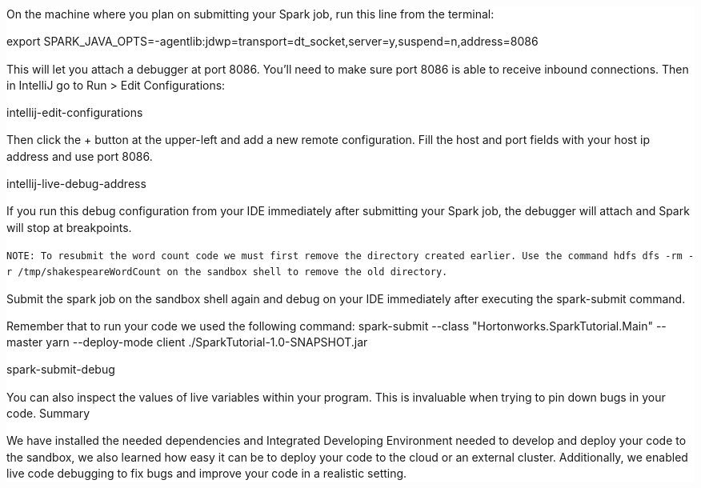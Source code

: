 On the machine where you plan on submitting your Spark job, run this line from the terminal:

export SPARK_JAVA_OPTS=-agentlib:jdwp=transport=dt_socket,server=y,suspend=n,address=8086

This will let you attach a debugger at port 8086. You’ll need to make sure port 8086 is able to receive inbound connections. Then in IntelliJ go to Run > Edit Configurations:

intellij-edit-configurations

Then click the + button at the upper-left and add a new remote configuration. Fill the host and port fields with your host ip address and use port 8086.

intellij-live-debug-address

If you run this debug configuration from your IDE immediately after submitting your Spark job, the debugger will attach and Spark will stop at breakpoints.

    NOTE: To resubmit the word count code we must first remove the directory created earlier. Use the command hdfs dfs -rm -r /tmp/shakespeareWordCount on the sandbox shell to remove the old directory.

Submit the spark job on the sandbox shell again and debug on your IDE immediately after executing the spark-submit command.

Remember that to run your code we used the following command: spark-submit --class "Hortonworks.SparkTutorial.Main" --master yarn --deploy-mode client ./SparkTutorial-1.0-SNAPSHOT.jar

spark-submit-debug

You can also inspect the values of live variables within your program. This is invaluable when trying to pin down bugs in your code.
Summary

We have installed the needed dependencies and Integrated Developing Environment needed to develop and deploy your code to the sandbox, we also learned how easy it can be to deploy your code to the cloud or an external cluster. Additionally, we enabled live code debugging to fix bugs and improve your code in a realistic setting.
